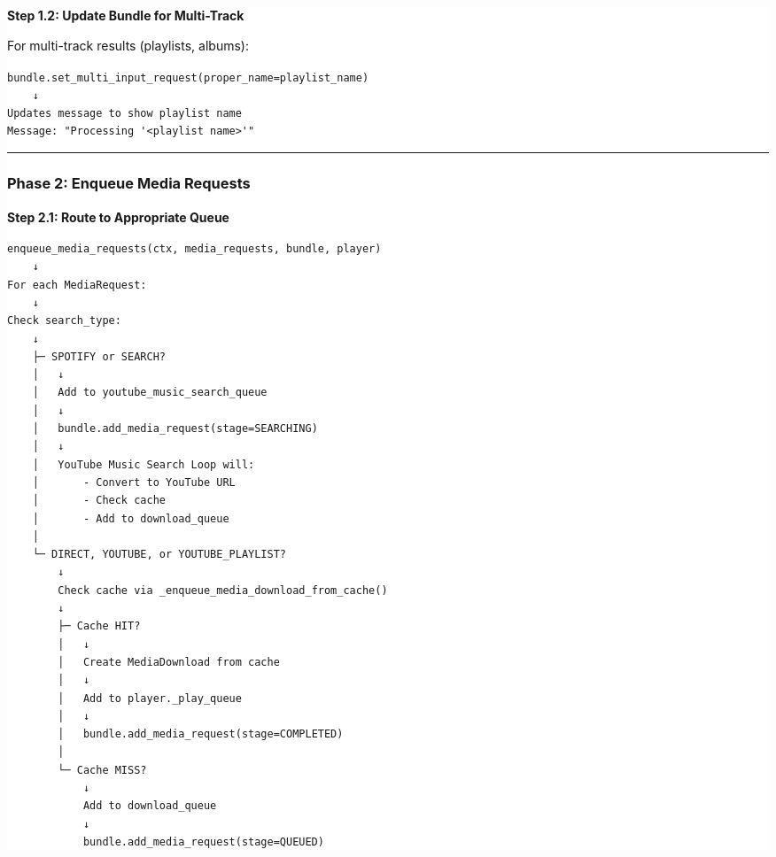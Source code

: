 **Step 1.2: Update Bundle for Multi-Track**

For multi-track results (playlists, albums):

```
bundle.set_multi_input_request(proper_name=playlist_name)
    ↓
Updates message to show playlist name
Message: "Processing '<playlist name>'"
```

---

### **Phase 2: Enqueue Media Requests**

**Step 2.1: Route to Appropriate Queue**

```
enqueue_media_requests(ctx, media_requests, bundle, player)
    ↓
For each MediaRequest:
    ↓
Check search_type:
    ↓
    ├─ SPOTIFY or SEARCH?
    │   ↓
    │   Add to youtube_music_search_queue
    │   ↓
    │   bundle.add_media_request(stage=SEARCHING)
    │   ↓
    │   YouTube Music Search Loop will:
    │       - Convert to YouTube URL
    │       - Check cache
    │       - Add to download_queue
    │
    └─ DIRECT, YOUTUBE, or YOUTUBE_PLAYLIST?
        ↓
        Check cache via _enqueue_media_download_from_cache()
        ↓
        ├─ Cache HIT?
        │   ↓
        │   Create MediaDownload from cache
        │   ↓
        │   Add to player._play_queue
        │   ↓
        │   bundle.add_media_request(stage=COMPLETED)
        │
        └─ Cache MISS?
            ↓
            Add to download_queue
            ↓
            bundle.add_media_request(stage=QUEUED)
```
